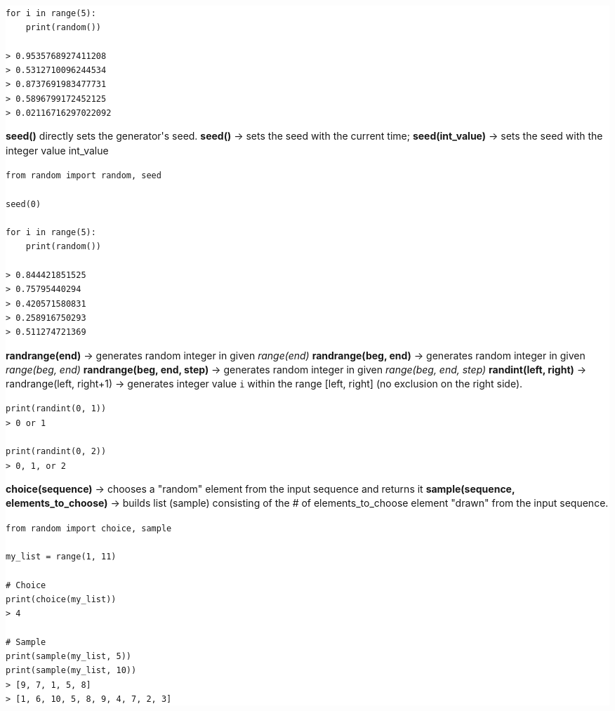     for i in range(5):
        print(random())

    > 0.9535768927411208
    > 0.5312710096244534
    > 0.8737691983477731
    > 0.5896799172452125
    > 0.02116716297022092

**seed()** directly sets the generator's seed.
**seed()** → sets the seed with the current time;
**seed(int_value)** → sets the seed with the integer value int_value

    from random import random, seed

    seed(0)

    for i in range(5):
        print(random())

    > 0.844421851525
    > 0.75795440294
    > 0.420571580831
    > 0.258916750293
    > 0.511274721369

**randrange(end)** → generates random integer in given _range(end)_
**randrange(beg, end)** → generates random integer in given _range(beg, end)_
**randrange(beg, end, step)** → generates random integer in given _range(beg, end, step)_
**randint(left, right)** → randrange(left, right+1) → generates integer value `i` within the range [left, right] (no exclusion on the right side).

    print(randint(0, 1))
    > 0 or 1

    print(randint(0, 2))
    > 0, 1, or 2

**choice(sequence)** → chooses a "random" element from the input sequence and returns it
**sample(sequence, elements_to_choose)** → builds list (sample) consisting of the # of elements_to_choose element "drawn" from the input sequence.

    from random import choice, sample

    my_list = range(1, 11)

    # Choice
    print(choice(my_list))
    > 4

    # Sample
    print(sample(my_list, 5))
    print(sample(my_list, 10))
    > [9, 7, 1, 5, 8]
    > [1, 6, 10, 5, 8, 9, 4, 7, 2, 3]
